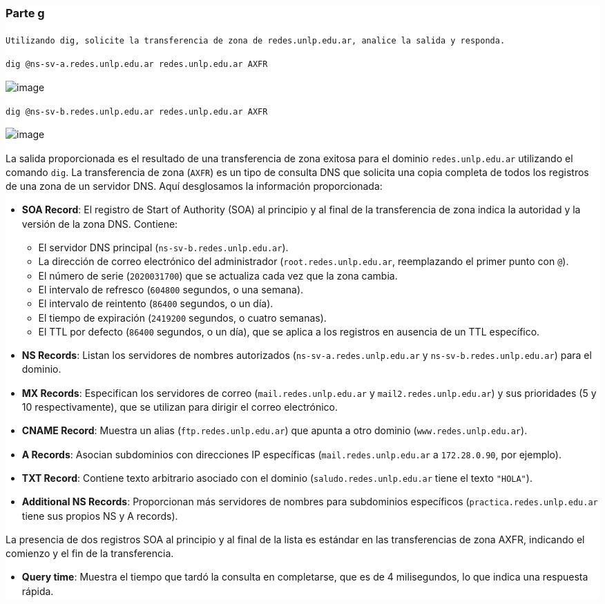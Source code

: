 ### Parte g

`Utilizando dig, solicite la transferencia de zona de redes.unlp.edu.ar, analice la salida y responda.`

```bash
dig @ns-sv-a.redes.unlp.edu.ar redes.unlp.edu.ar AXFR
```

![image](https://github.com/Fabian-Martinez-Rincon/Fabian-Martinez-Rincon/assets/55964635/bd4691ea-b055-4f9b-b19a-adb4cf6d126c)

```bash
dig @ns-sv-b.redes.unlp.edu.ar redes.unlp.edu.ar AXFR
```

![image](https://github.com/Fabian-Martinez-Rincon/Fabian-Martinez-Rincon/assets/55964635/c9e1e03d-dc55-4f98-a0b8-edd87f7301f4)

La salida proporcionada es el resultado de una transferencia de zona exitosa para el dominio `redes.unlp.edu.ar` utilizando el comando `dig`. La transferencia de zona (`AXFR`) es un tipo de consulta DNS que solicita una copia completa de todos los registros de una zona de un servidor DNS. Aquí desglosamos la información proporcionada:

- **SOA Record**: El registro de Start of Authority (SOA) al principio y al final de la transferencia de zona indica la autoridad y la versión de la zona DNS. Contiene:
  - El servidor DNS principal (`ns-sv-b.redes.unlp.edu.ar`).
  - La dirección de correo electrónico del administrador (`root.redes.unlp.edu.ar`, reemplazando el primer punto con `@`).
  - El número de serie (`2020031700`) que se actualiza cada vez que la zona cambia.
  - El intervalo de refresco (`604800` segundos, o una semana).
  - El intervalo de reintento (`86400` segundos, o un día).
  - El tiempo de expiración (`2419200` segundos, o cuatro semanas).
  - El TTL por defecto (`86400` segundos, o un día), que se aplica a los registros en ausencia de un TTL específico.

- **NS Records**: Listan los servidores de nombres autorizados (`ns-sv-a.redes.unlp.edu.ar` y `ns-sv-b.redes.unlp.edu.ar`) para el dominio.

- **MX Records**: Especifican los servidores de correo (`mail.redes.unlp.edu.ar` y `mail2.redes.unlp.edu.ar`) y sus prioridades (5 y 10 respectivamente), que se utilizan para dirigir el correo electrónico.

- **CNAME Record**: Muestra un alias (`ftp.redes.unlp.edu.ar`) que apunta a otro dominio (`www.redes.unlp.edu.ar`).

- **A Records**: Asocian subdominios con direcciones IP específicas (`mail.redes.unlp.edu.ar` a `172.28.0.90`, por ejemplo).

- **TXT Record**: Contiene texto arbitrario asociado con el dominio (`saludo.redes.unlp.edu.ar` tiene el texto `"HOLA"`).

- **Additional NS Records**: Proporcionan más servidores de nombres para subdominios específicos (`practica.redes.unlp.edu.ar` tiene sus propios NS y A records).

La presencia de dos registros SOA al principio y al final de la lista es estándar en las transferencias de zona AXFR, indicando el comienzo y el fin de la transferencia.

- **Query time**: Muestra el tiempo que tardó la consulta en completarse, que es de 4 milisegundos, lo que indica una respuesta rápida.
